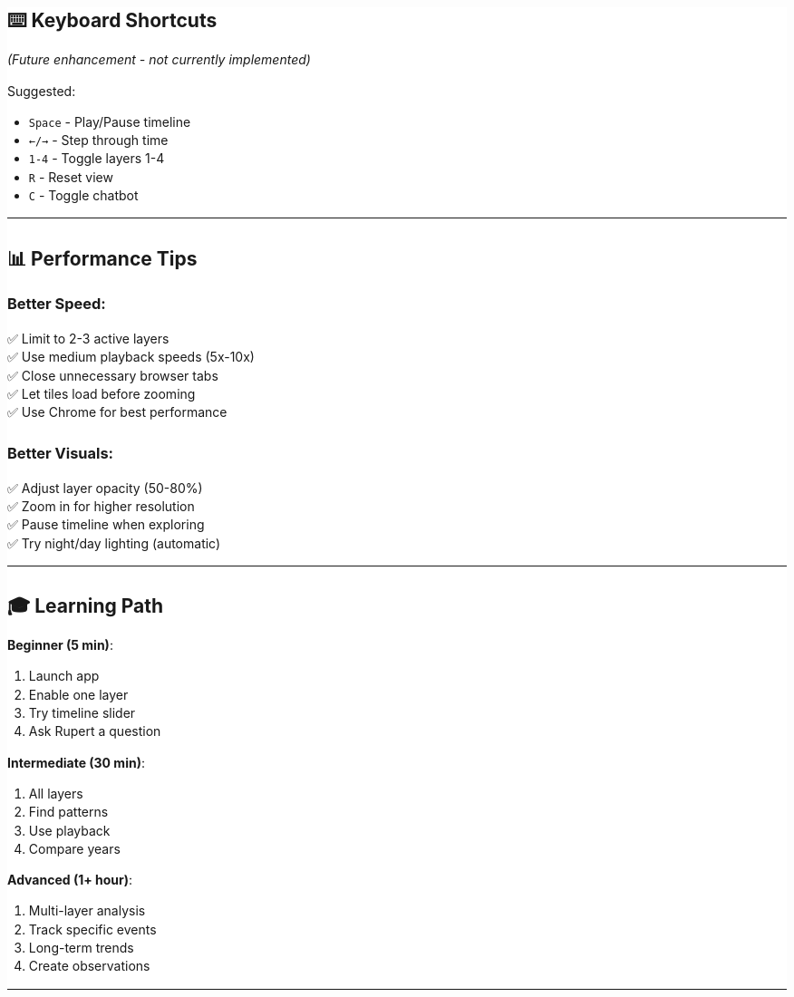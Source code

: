 
## ⌨️ Keyboard Shortcuts

*(Future enhancement - not currently implemented)*

Suggested:
- `Space` - Play/Pause timeline
- `←/→` - Step through time
- `1-4` - Toggle layers 1-4
- `R` - Reset view
- `C` - Toggle chatbot

---

## 📊 Performance Tips

### Better Speed:
✅ Limit to 2-3 active layers  
✅ Use medium playback speeds (5x-10x)  
✅ Close unnecessary browser tabs  
✅ Let tiles load before zooming  
✅ Use Chrome for best performance  

### Better Visuals:
✅ Adjust layer opacity (50-80%)  
✅ Zoom in for higher resolution  
✅ Pause timeline when exploring  
✅ Try night/day lighting (automatic)  

---

## 🎓 Learning Path

**Beginner (5 min)**:
1. Launch app
2. Enable one layer
3. Try timeline slider
4. Ask Rupert a question

**Intermediate (30 min)**:
1. All layers
2. Find patterns
3. Use playback
4. Compare years

**Advanced (1+ hour)**:
1. Multi-layer analysis
2. Track specific events
3. Long-term trends
4. Create observations

---
